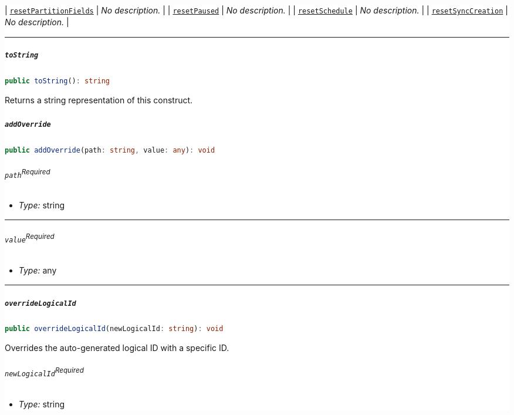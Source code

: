 | <code><a href="#@cdktf/provider-mongodbatlas.onlineArchive.OnlineArchive.resetPartitionFields">resetPartitionFields</a></code> | *No description.* |
| <code><a href="#@cdktf/provider-mongodbatlas.onlineArchive.OnlineArchive.resetPaused">resetPaused</a></code> | *No description.* |
| <code><a href="#@cdktf/provider-mongodbatlas.onlineArchive.OnlineArchive.resetSchedule">resetSchedule</a></code> | *No description.* |
| <code><a href="#@cdktf/provider-mongodbatlas.onlineArchive.OnlineArchive.resetSyncCreation">resetSyncCreation</a></code> | *No description.* |

---

##### `toString` <a name="toString" id="@cdktf/provider-mongodbatlas.onlineArchive.OnlineArchive.toString"></a>

```typescript
public toString(): string
```

Returns a string representation of this construct.

##### `addOverride` <a name="addOverride" id="@cdktf/provider-mongodbatlas.onlineArchive.OnlineArchive.addOverride"></a>

```typescript
public addOverride(path: string, value: any): void
```

###### `path`<sup>Required</sup> <a name="path" id="@cdktf/provider-mongodbatlas.onlineArchive.OnlineArchive.addOverride.parameter.path"></a>

- *Type:* string

---

###### `value`<sup>Required</sup> <a name="value" id="@cdktf/provider-mongodbatlas.onlineArchive.OnlineArchive.addOverride.parameter.value"></a>

- *Type:* any

---

##### `overrideLogicalId` <a name="overrideLogicalId" id="@cdktf/provider-mongodbatlas.onlineArchive.OnlineArchive.overrideLogicalId"></a>

```typescript
public overrideLogicalId(newLogicalId: string): void
```

Overrides the auto-generated logical ID with a specific ID.

###### `newLogicalId`<sup>Required</sup> <a name="newLogicalId" id="@cdktf/provider-mongodbatlas.onlineArchive.OnlineArchive.overrideLogicalId.parameter.newLogicalId"></a>

- *Type:* string
